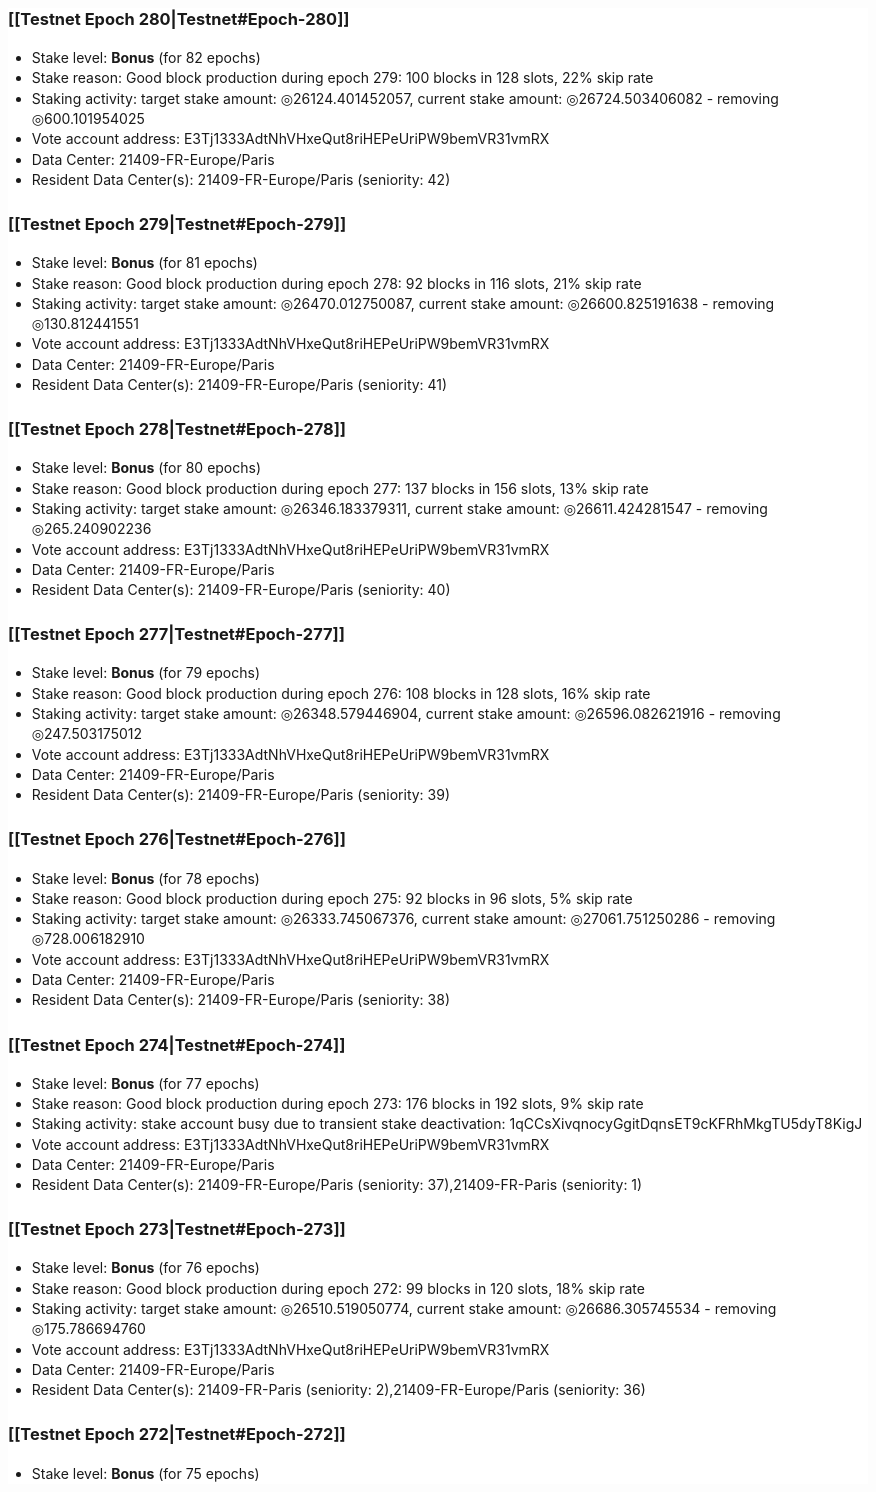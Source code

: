 ### [[Testnet Epoch 280|Testnet#Epoch-280]]
* Stake level: **Bonus** (for 82 epochs)
* Stake reason: Good block production during epoch 279: 100 blocks in 128 slots, 22% skip rate
* Staking activity: target stake amount: ◎26124.401452057, current stake amount: ◎26724.503406082 - removing ◎600.101954025
* Vote account address: E3Tj1333AdtNhVHxeQut8riHEPeUriPW9bemVR31vmRX
* Data Center: 21409-FR-Europe/Paris
* Resident Data Center(s): 21409-FR-Europe/Paris (seniority: 42)
### [[Testnet Epoch 279|Testnet#Epoch-279]]
* Stake level: **Bonus** (for 81 epochs)
* Stake reason: Good block production during epoch 278: 92 blocks in 116 slots, 21% skip rate
* Staking activity: target stake amount: ◎26470.012750087, current stake amount: ◎26600.825191638 - removing ◎130.812441551
* Vote account address: E3Tj1333AdtNhVHxeQut8riHEPeUriPW9bemVR31vmRX
* Data Center: 21409-FR-Europe/Paris
* Resident Data Center(s): 21409-FR-Europe/Paris (seniority: 41)
### [[Testnet Epoch 278|Testnet#Epoch-278]]
* Stake level: **Bonus** (for 80 epochs)
* Stake reason: Good block production during epoch 277: 137 blocks in 156 slots, 13% skip rate
* Staking activity: target stake amount: ◎26346.183379311, current stake amount: ◎26611.424281547 - removing ◎265.240902236
* Vote account address: E3Tj1333AdtNhVHxeQut8riHEPeUriPW9bemVR31vmRX
* Data Center: 21409-FR-Europe/Paris
* Resident Data Center(s): 21409-FR-Europe/Paris (seniority: 40)
### [[Testnet Epoch 277|Testnet#Epoch-277]]
* Stake level: **Bonus** (for 79 epochs)
* Stake reason: Good block production during epoch 276: 108 blocks in 128 slots, 16% skip rate
* Staking activity: target stake amount: ◎26348.579446904, current stake amount: ◎26596.082621916 - removing ◎247.503175012
* Vote account address: E3Tj1333AdtNhVHxeQut8riHEPeUriPW9bemVR31vmRX
* Data Center: 21409-FR-Europe/Paris
* Resident Data Center(s): 21409-FR-Europe/Paris (seniority: 39)
### [[Testnet Epoch 276|Testnet#Epoch-276]]
* Stake level: **Bonus** (for 78 epochs)
* Stake reason: Good block production during epoch 275: 92 blocks in 96 slots, 5% skip rate
* Staking activity: target stake amount: ◎26333.745067376, current stake amount: ◎27061.751250286 - removing ◎728.006182910
* Vote account address: E3Tj1333AdtNhVHxeQut8riHEPeUriPW9bemVR31vmRX
* Data Center: 21409-FR-Europe/Paris
* Resident Data Center(s): 21409-FR-Europe/Paris (seniority: 38)
### [[Testnet Epoch 274|Testnet#Epoch-274]]
* Stake level: **Bonus** (for 77 epochs)
* Stake reason: Good block production during epoch 273: 176 blocks in 192 slots, 9% skip rate
* Staking activity: stake account busy due to transient stake deactivation: 1qCCsXivqnocyGgitDqnsET9cKFRhMkgTU5dyT8KigJ
* Vote account address: E3Tj1333AdtNhVHxeQut8riHEPeUriPW9bemVR31vmRX
* Data Center: 21409-FR-Europe/Paris
* Resident Data Center(s): 21409-FR-Europe/Paris (seniority: 37),21409-FR-Paris (seniority: 1)
### [[Testnet Epoch 273|Testnet#Epoch-273]]
* Stake level: **Bonus** (for 76 epochs)
* Stake reason: Good block production during epoch 272: 99 blocks in 120 slots, 18% skip rate
* Staking activity: target stake amount: ◎26510.519050774, current stake amount: ◎26686.305745534 - removing ◎175.786694760
* Vote account address: E3Tj1333AdtNhVHxeQut8riHEPeUriPW9bemVR31vmRX
* Data Center: 21409-FR-Europe/Paris
* Resident Data Center(s): 21409-FR-Paris (seniority: 2),21409-FR-Europe/Paris (seniority: 36)
### [[Testnet Epoch 272|Testnet#Epoch-272]]
* Stake level: **Bonus** (for 75 epochs)